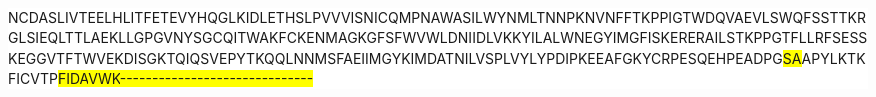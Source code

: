 </span><span>N</span><span>C</span><span>D</span><span>A</span><span>S</span><span>L</span><span>I</span><span>V</span><span>T</span><span>E</span><span>E</span><span>L</span><span>H</span><span>L</span><span>I</span><span>T</span><span>F</span><span>E</span><span>T</span><span>E</span><span>V</span><span>Y</span><span>H</span><span>Q</span><span>G</span><span>L</span><span>K</span><span>I</span><span>D</span><span>L</span><span>E</span><span>T</span><span>H</span><span>S</span><span>L</span><span>P</span><span>V</span><span>V</span><span>V</span><span>I</span><span>S</span><span>N</span><span>I</span><span>C</span><span>Q</span><span>M</span><span>P</span><span>N</span><span>A</span><span>W</span><span>A</span><span>S</span><span>I</span><span>L</span><span>W</span><span>Y</span><span>N</span><span>M</span><span>L</span><span>T</span><span>N</span><span>N</span><span>P</span><span>K</span><span>N</span><span>V</span><span>N</span><span>F</span><span>F</span><span>T</span><span>K</span><span>P</span><span>P</span><span>I</span><span>G</span><span>T</span><span>W</span><span>D</span><span>Q</span><span>V</span><span>A</span><span>E</span><span>V</span><span>L</span><span>S</span><span>W</span><span>Q</span><span>F</span><span>S</span><span>S</span><span>T</span><span>T</span><span>K</span><span>R</span><span>G</span><span>L</span><span>S</span><span>I</span><span>E</span><span>Q</span><span>L</span><span>T</span><span>T</span><span>L</span><span>A</span><span>E</span><span>K</span><span>L</span><span>L</span><span>G</span><span>P</span><span>G</span><span>V</span><span>N</span><span>Y</span><span>S</span><span>G</span><span>C</span><span>Q</span><span>I</span><span>T</span><span>W</span><span>A</span><span>K</span><span>F</span><span>C</span><span>K</span><span>E</span><span>N</span><span>M</span><span>A</span><span>G</span><span>K</span><span>G</span><span>F</span><span>S</span><span>F</span><span>W</span><span>V</span><span>W</span><span>L</span><span>D</span><span>N</span><span>I</span><span>I</span><span>D</span><span>L</span><span>V</span><span>K</span><span>K</span><span>Y</span><span>I</span><span>L</span><span>A</span><span>L</span><span>W</span><span>N</span><span>E</span><span>G</span><span>Y</span><span>I</span><span>M</span><span>G</span><span>F</span><span>I</span><span>S</span><span>K</span><span>E</span><span>R</span><span>E</span><span>R</span><span>A</span><span>I</span><span>L</span><span>S</span><span>T</span><span>K</span><span>P</span><span>P</span><span>G</span><span>T</span><span>F</span><span>L</span><span>L</span><span>R</span><span>F</span><span>S</span><span>E</span><span>S</span><span>S</span><span>K</span><span>E</span><span>G</span><span>G</span><span>V</span><span>T</span><span>F</span><span>T</span><span>W</span><span>V</span><span>E</span><span>K</span><span>D</span><span>I</span><span>S</span><span>G</span><span>K</span><span>T</span><span>Q</span><span>I</span><span>Q</span><span>S</span><span>V</span><span>E</span><span>P</span><span>Y</span><span>T</span><span>K</span><span>Q</span><span>Q</span><span>L</span><span>N</span><span>N</span><span>M</span><span>S</span><span>F</span><span>A</span><span>E</span><span>I</span><span>I</span><span>M</span><span>G</span><span>Y</span><span>K</span><span>I</span><span>M</span><span>D</span><span>A</span><span>T</span><span>N</span><span>I</span><span>L</span><span>V</span><span>S</span><span>P</span><span>L</span><span>V</span><span>Y</span><span>L</span><span>Y</span><span>P</span><span>D</span><span>I</span><span>P</span><span>K</span><span>E</span><span>E</span><span>A</span><span>F</span><span>G</span><span>K</span><span>Y</span><span>C</span><span>R</span><span>P</span><span>E</span><span>S</span><span>Q</span><span>E</span><span>H</span><span>P</span><span>E</span><span>A</span><span>D</span><span>P</span><span>G</span><span style='background-color: yellow;'>S</span><span style='background-color: yellow;'>A</span><span>A</span><span>P</span><span>Y</span><span>L</span><span>K</span><span>T</span><span>K</span><span>F</span><span>I</span><span>C</span><span>V</span><span>T</span><span>P</span><span style='background-color: yellow;'>F</span><span style='background-color: yellow;'>I</span><span style='background-color: yellow;'>D</span><span style='background-color: yellow;'>A</span><span style='background-color: yellow;'>V</span><span style='background-color: yellow;'>W</span><span style='background-color: yellow;'>K</span><span style='background-color: yellow;'>-</span><span style='background-color: yellow;'>-</span><span style='background-color: yellow;'>-</span><span style='background-color: yellow;'>-</span><span style='background-color: yellow;'>-</span><span style='background-color: yellow;'>-</span><span style='background-color: yellow;'>-</span><span style='background-color: yellow;'>-</span><span style='background-color: yellow;'>-</span><span style='background-color: yellow;'>-</span><span style='background-color: yellow;'>-</span><span style='background-color: yellow;'>-</span><span style='background-color: yellow;'>-</span><span style='background-color: yellow;'>-</span><span style='background-color: yellow;'>-</span><span style='background-color: yellow;'>-</span><span style='background-color: yellow;'>-</span><span style='background-color: yellow;'>-</span><span style='background-color: yellow;'>-</span><span style='background-color: yellow;'>-</span><span style='background-color: yellow;'>-</span><span style='background-color: yellow;'>-</span><span style='background-color: yellow;'>-</span><span style='background-color: yellow;'>-</span><span style='background-color: yellow;'>-</span><span style='background-color: yellow;'>-</span><span style='background-color: yellow;'>-</span><span style='background-color: yellow;'>-</span><span style='background-color: yellow;'>-</span><span style='background-color: yellow;'>-</span>